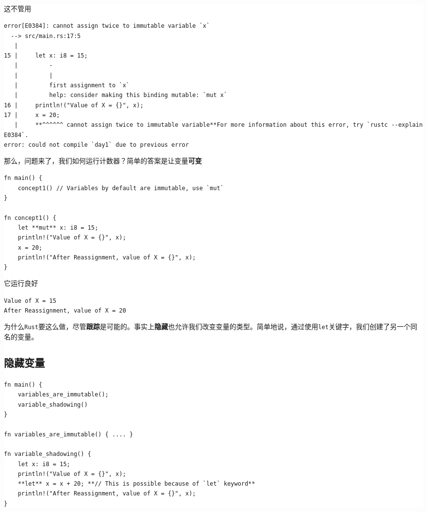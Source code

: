 这不管用

```
error[E0384]: cannot assign twice to immutable variable `x`
  --> src/main.rs:17:5
   |
15 |     let x: i8 = 15;
   |         -
   |         |
   |         first assignment to `x`
   |         help: consider making this binding mutable: `mut x`
16 |     println!("Value of X = {}", x);
17 |     x = 20;
   |     **^^^^^^ cannot assign twice to immutable variable**For more information about this error, try `rustc --explain E0384`.
error: could not compile `day1` due to previous error
```

那么，问题来了，我们如何运行计数器？简单的答案是让变量**可变**

```
fn main() {
    concept1() // Variables by default are immutable, use `mut`
}

fn concept1() {
    let **mut** x: i8 = 15;
    println!("Value of X = {}", x);
    x = 20;
    println!("After Reassignment, value of X = {}", x);
}
```

它运行良好

```
Value of X = 15
After Reassignment, value of X = 20
```

为什么`Rust`要这么做，尽管**跟踪**是可能的。事实上**隐藏**也允许我们改变变量的类型。简单地说，通过使用`let`关键字，我们创建了另一个同名的变量。

## 隐藏变量

```
fn main() {
    variables_are_immutable();
    variable_shadowing()
}

fn variables_are_immutable() { .... }

fn variable_shadowing() {
    let x: i8 = 15;
    println!("Value of X = {}", x);
    **let** x = x + 20; **// This is possible because of `let` keyword**
    println!("After Reassignment, value of X = {}", x);
}
```
